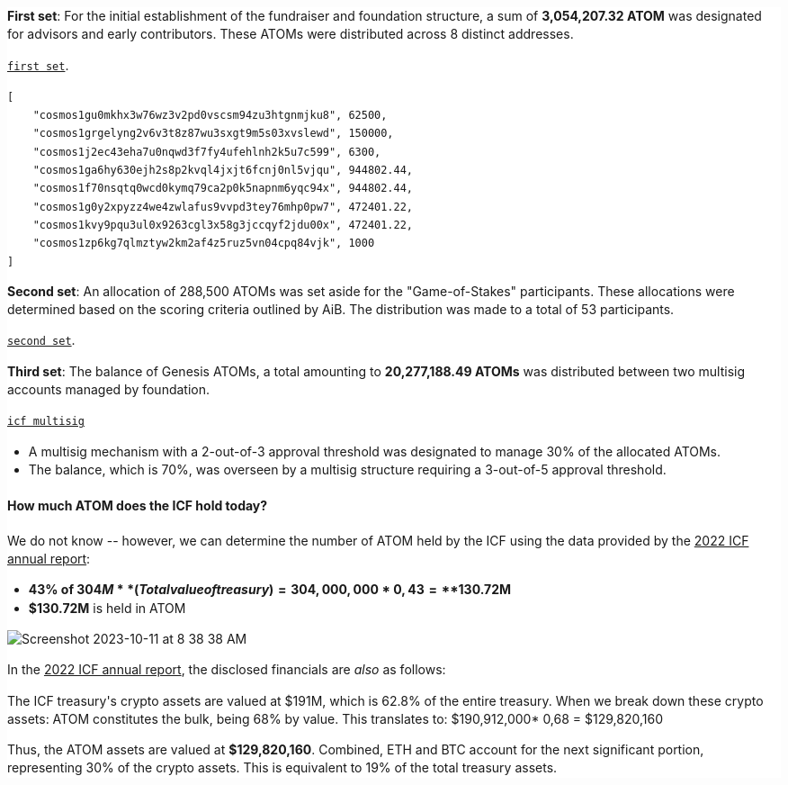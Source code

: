 **First set**: For the initial establishment of the fundraiser and foundation structure, a sum of **3,054,207.32 ATOM** was designated for advisors and early contributors. These ATOMs were distributed across 8 distinct addresses. 

[`first set`](https://github.com/cosmos/mainnet/blob/master/accounts/icf/early.json). 

```
[
    "cosmos1gu0mkhx3w76wz3v2pd0vscsm94zu3htgnmjku8", 62500,
    "cosmos1grgelyng2v6v3t8z87wu3sxgt9m5s03xvslewd", 150000,
    "cosmos1j2ec43eha7u0nqwd3f7fy4ufehlnh2k5u7c599", 6300,
    "cosmos1ga6hy630ejh2s8p2kvql4jxjt6fcnj0nl5vjqu", 944802.44,
    "cosmos1f70nsqtq0wcd0kymq79ca2p0k5napnm6yqc94x", 944802.44,
    "cosmos1g0y2xpyzz4we4zwlafus9vvpd3tey76mhp0pw7", 472401.22,
    "cosmos1kvy9pqu3ul0x9263cgl3x58g3jccqyf2jdu00x", 472401.22,
    "cosmos1zp6kg7qlmztyw2km2af4z5ruz5vn04cpq84vjk", 1000
]
```

**Second set**: An allocation of 288,500 ATOMs was set aside for the "Game-of-Stakes" participants. These allocations were determined based on the scoring criteria outlined by AiB. The distribution was made to a total of 53 participants. 

[`second set`](https://github.com/cosmos/mainnet/blob/master/accounts/icf/gos.json). 

**Third set**: The balance of Genesis ATOMs, a total amounting to **20,277,188.49 ATOMs** was distributed between two multisig accounts managed by foundation. 

[`icf multisig`](https://github.com/cosmos/mainnet/blob/master/accounts/icf/multisig.json)

* A multisig mechanism with a 2-out-of-3 approval threshold was designated to manage 30% of the allocated ATOMs.
* The balance, which is 70%, was overseen by a multisig structure requiring a 3-out-of-5 approval threshold.

#### How much ATOM does the ICF hold today?
We do not know -- however, we can determine the number of ATOM held by the ICF using the data provided by the [2022 ICF annual report](https://drive.google.com/file/d/1gkEQTu5wf8e_ejTMpEnaYz8kYksqzmEM/view):
* **43% of $304M** (Total value of treasury) = 304,000,000* 0,43 = **$130.72M**
* **$130.72M** is held in ATOM

<img width="1549" alt="Screenshot 2023-10-11 at 8 38 38 AM" src="https://github.com/gaiaus/ICF/assets/146326929/fba1f6fa-bfd5-4255-8018-38092701c32a">

In the [2022 ICF annual report](https://drive.google.com/file/d/1gkEQTu5wf8e_ejTMpEnaYz8kYksqzmEM/view), the disclosed financials are *also* as follows:

The ICF treasury's crypto assets are valued at $191M, which is 62.8% of the entire treasury.
When we break down these crypto assets:
ATOM constitutes the bulk, being 68% by value. This translates to:
$190,912,000* 0,68 = $129,820,160

Thus, the ATOM assets are valued at **$129,820,160**.
Combined, ETH and BTC account for the next significant portion, representing 30% of the crypto assets. This is equivalent to 19% of the total treasury assets.
